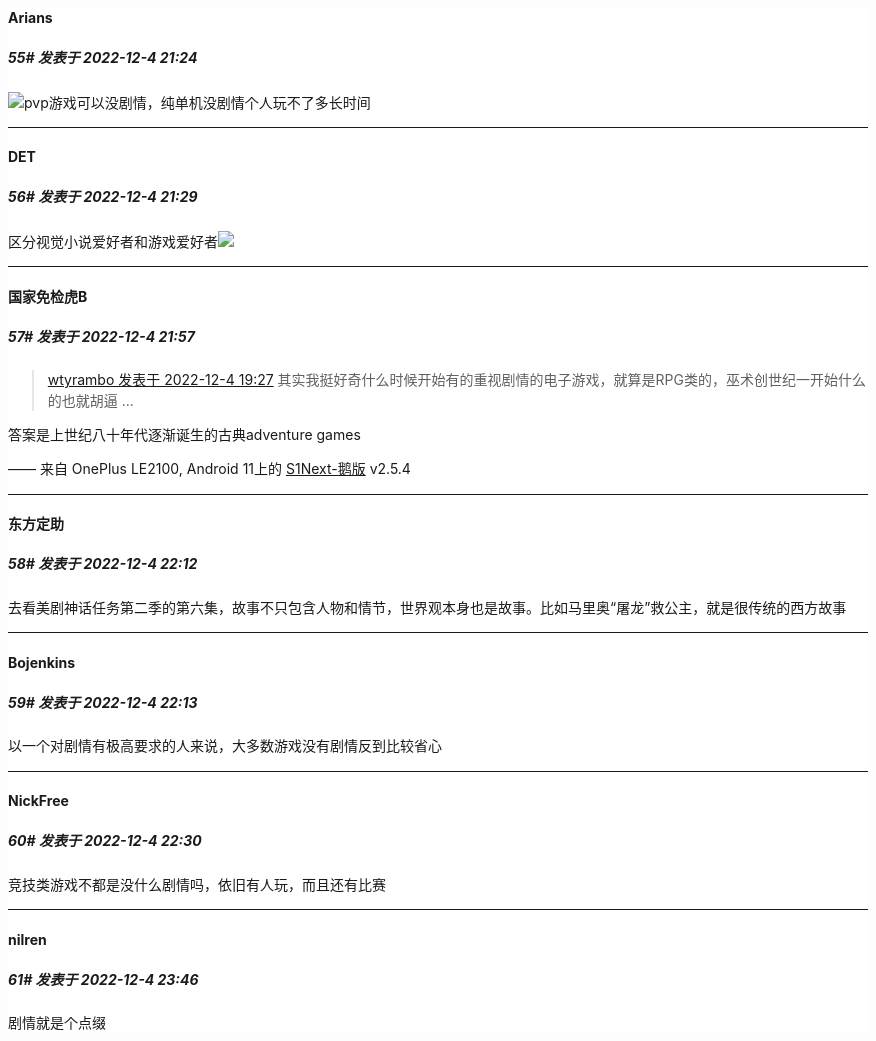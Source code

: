 ####  Arians  
##### 55#       发表于 2022-12-4 21:24

<img src="https://static.saraba1st.com/image/smiley/face2017/001.png" referrerpolicy="no-referrer">pvp游戏可以没剧情，纯单机没剧情个人玩不了多长时间

*****

####  DET  
##### 56#       发表于 2022-12-4 21:29

区分视觉小说爱好者和游戏爱好者<img src="https://static.saraba1st.com/image/smiley/face2017/068.png" referrerpolicy="no-referrer">

*****

####  国家免检虎B  
##### 57#       发表于 2022-12-4 21:57

<blockquote><a href="httphttps://bbs.saraba1st.com/2b/forum.php?mod=redirect&amp;goto=findpost&amp;pid=58764495&amp;ptid=2108065" target="_blank">wtyrambo 发表于 2022-12-4 19:27</a>
其实我挺好奇什么时候开始有的重视剧情的电子游戏，就算是RPG类的，巫术创世纪一开始什么的也就胡逼 ...</blockquote>
答案是上世纪八十年代逐渐诞生的古典adventure games

—— 来自 OnePlus LE2100, Android 11上的 [S1Next-鹅版](https://github.com/ykrank/S1-Next/releases) v2.5.4

*****

####  东方定助  
##### 58#       发表于 2022-12-4 22:12

去看美剧神话任务第二季的第六集，故事不只包含人物和情节，世界观本身也是故事。比如马里奥“屠龙”救公主，就是很传统的西方故事

*****

####  Bojenkins  
##### 59#       发表于 2022-12-4 22:13

以一个对剧情有极高要求的人来说，大多数游戏没有剧情反到比较省心

*****

####  NickFree  
##### 60#       发表于 2022-12-4 22:30

竞技类游戏不都是没什么剧情吗，依旧有人玩，而且还有比赛



*****

####  nilren  
##### 61#       发表于 2022-12-4 23:46

剧情就是个点缀
